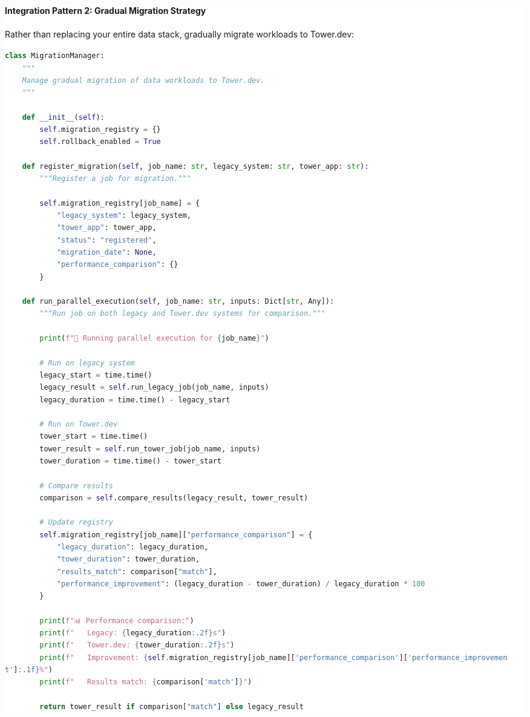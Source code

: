 
#### Integration Pattern 2: Gradual Migration Strategy

Rather than replacing your entire data stack, gradually migrate workloads to Tower.dev:

```python
class MigrationManager:
    """
    Manage gradual migration of data workloads to Tower.dev.
    """
    
    def __init__(self):
        self.migration_registry = {}
        self.rollback_enabled = True
    
    def register_migration(self, job_name: str, legacy_system: str, tower_app: str):
        """Register a job for migration."""
        
        self.migration_registry[job_name] = {
            "legacy_system": legacy_system,
            "tower_app": tower_app,
            "status": "registered",
            "migration_date": None,
            "performance_comparison": {}
        }
    
    def run_parallel_execution(self, job_name: str, inputs: Dict[str, Any]):
        """Run job on both legacy and Tower.dev systems for comparison."""
        
        print(f"🔄 Running parallel execution for {job_name}")
        
        # Run on legacy system
        legacy_start = time.time()
        legacy_result = self.run_legacy_job(job_name, inputs)
        legacy_duration = time.time() - legacy_start
        
        # Run on Tower.dev
        tower_start = time.time()
        tower_result = self.run_tower_job(job_name, inputs)
        tower_duration = time.time() - tower_start
        
        # Compare results
        comparison = self.compare_results(legacy_result, tower_result)
        
        # Update registry
        self.migration_registry[job_name]["performance_comparison"] = {
            "legacy_duration": legacy_duration,
            "tower_duration": tower_duration,
            "results_match": comparison["match"],
            "performance_improvement": (legacy_duration - tower_duration) / legacy_duration * 100
        }
        
        print(f"📊 Performance comparison:")
        print(f"   Legacy: {legacy_duration:.2f}s")
        print(f"   Tower.dev: {tower_duration:.2f}s")
        print(f"   Improvement: {self.migration_registry[job_name]['performance_comparison']['performance_improvement']:.1f}%")
        print(f"   Results match: {comparison['match']}")
        
        return tower_result if comparison["match"] else legacy_result
```
